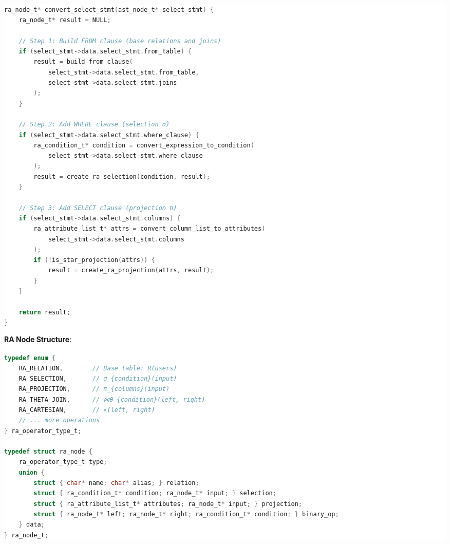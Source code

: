 ```c
ra_node_t* convert_select_stmt(ast_node_t* select_stmt) {
    ra_node_t* result = NULL;
    
    // Step 1: Build FROM clause (base relations and joins)
    if (select_stmt->data.select_stmt.from_table) {
        result = build_from_clause(
            select_stmt->data.select_stmt.from_table, 
            select_stmt->data.select_stmt.joins
        );
    }
    
    // Step 2: Add WHERE clause (selection σ)
    if (select_stmt->data.select_stmt.where_clause) {
        ra_condition_t* condition = convert_expression_to_condition(
            select_stmt->data.select_stmt.where_clause
        );
        result = create_ra_selection(condition, result);
    }
    
    // Step 3: Add SELECT clause (projection π)
    if (select_stmt->data.select_stmt.columns) {
        ra_attribute_list_t* attrs = convert_column_list_to_attributes(
            select_stmt->data.select_stmt.columns
        );
        if (!is_star_projection(attrs)) {
            result = create_ra_projection(attrs, result);
        }
    }
    
    return result;
}
```

**RA Node Structure**:
```c
typedef enum {
    RA_RELATION,        // Base table: R(users)
    RA_SELECTION,       // σ_{condition}(input)
    RA_PROJECTION,      // π_{columns}(input)
    RA_THETA_JOIN,      // ⋈θ_{condition}(left, right)
    RA_CARTESIAN,       // ×(left, right)
    // ... more operations
} ra_operator_type_t;

typedef struct ra_node {
    ra_operator_type_t type;
    union {
        struct { char* name; char* alias; } relation;
        struct { ra_condition_t* condition; ra_node_t* input; } selection;
        struct { ra_attribute_list_t* attributes; ra_node_t* input; } projection;
        struct { ra_node_t* left; ra_node_t* right; ra_condition_t* condition; } binary_op;
    } data;
} ra_node_t;
```

